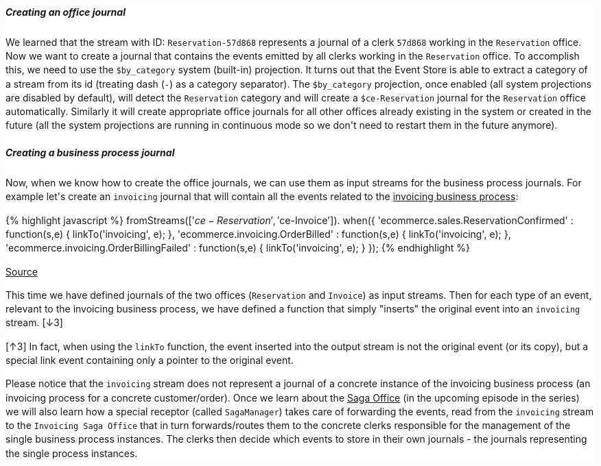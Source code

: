 ##### Creating an office journal

We learned that the stream with ID: `Reservation-57d868` represents a journal of a clerk `57d868` working in the `Reservation` office. Now we want to create a journal that contains the events emitted by all clerks working in the `Reservation` office. To accomplish this, we need to use the `$by_category` system (built-in) projection. It turns out that the Event Store is able to extract a category of a stream from its id (treating dash (`-`) as a category separator). The `$by_category` projection, once enabled (all system projections are disabled by default), will detect the `Reservation` category and will create a `$ce-Reservation` journal for the `Reservation` office automatically. Similarly it will create appropriate office journals for all other offices already existing in the system or created in the future (all the system projections are running in continuous mode so we don't need to restart them in the future anymore).

##### Creating a business process journal 

Now, when we know how to create the office journals, we can use them as input streams for the business process journals. For example let's create an `invoicing` journal that will contain all the events related to the [invoicing business process](https://github.com/pawelkaczor/ddd-leaven-akka-v2/blob/master/invoicing/write-back/src/main/scala/ecommerce/invoicing/InvoicingSaga.scala):

{% highlight javascript %}
fromStreams(['$ce-Reservation', '$ce-Invoice']).
    when({
        'ecommerce.sales.ReservationConfirmed' : function(s,e) {
            linkTo('invoicing', e);
        },
        'ecommerce.invoicing.OrderBilled' : function(s,e) {
            linkTo('invoicing', e);
        },
        'ecommerce.invoicing.OrderBillingFailed' : function(s,e) {
            linkTo('invoicing', e);
        }
    });
{% endhighlight %}

[Source](https://github.com/pawelkaczor/ddd-leaven-akka-v2/blob/master/invoicing/write-back/src/main/resources/projections/invoicing-process.js)

This time we have defined journals of the two offices (`Reservation` and `Invoice`) as input streams. Then for each type of an event, relevant to the invoicing business process, we have defined a function that simply "inserts" the original event into an `invoicing` stream. [↓3]

[↑3] In fact, when using the `linkTo` function, the event inserted into the output stream is not the original event (or its copy), but a special link event containing only a pointer to the original event.

Please notice that the `invoicing` stream does not represent a journal of a concrete instance of the invoicing business process (an invoicing process for a concrete customer/order). Once we learn about the [Saga Office](https://github.com/pawelkaczor/akka-ddd/wiki/Saga) (in the upcoming episode in the series) we will also learn how a special receptor (called `SagaManager`) takes care of forwarding the events, read from the `invoicing` stream to the `Invoicing Saga Office` that in turn forwards/routes them to the concrete clerks responsible for the management of the single business process instances. The clerks then decide which events to store in their own journals - the journals representing the single process instances. 
